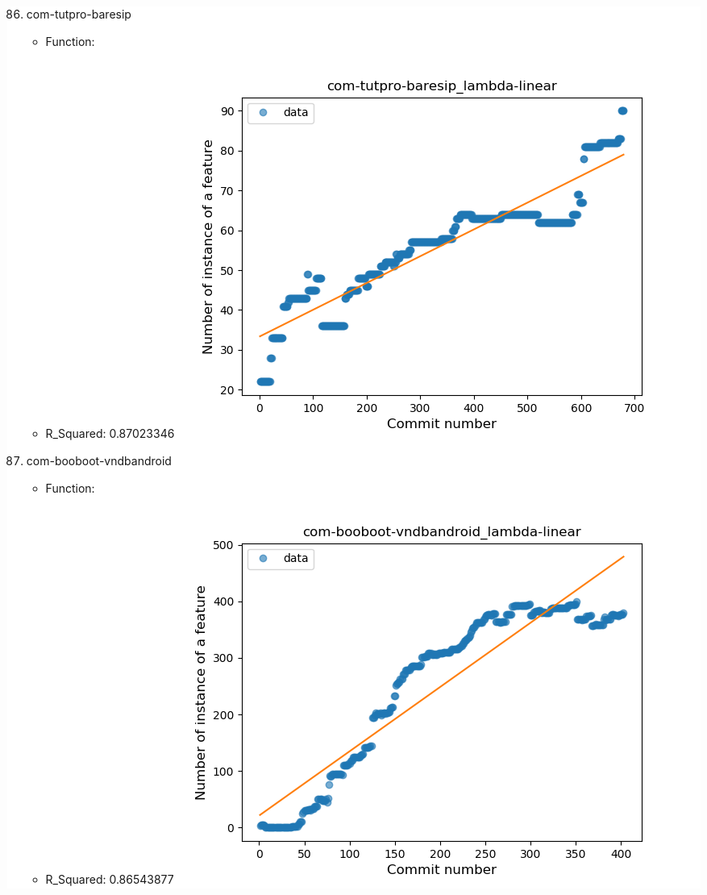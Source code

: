 86. com-tutpro-baresip

	*  Function: ![equation](http://latex.codecogs.com/svg.latex?0.067257x%20&plus;%2033.331435)
	* R_Squared: 0.87023346
 ![com-tutpro-baresiplambda](../plots/com-tutpro-baresip_lambda_T1.png)

87. com-booboot-vndbandroid

	*  Function: ![equation](http://latex.codecogs.com/svg.latex?1.135771x%20&plus;%2021.229325)
	* R_Squared: 0.86543877
 ![com-booboot-vndbandroidlambda](../plots/com-booboot-vndbandroid_lambda_T1.png)
